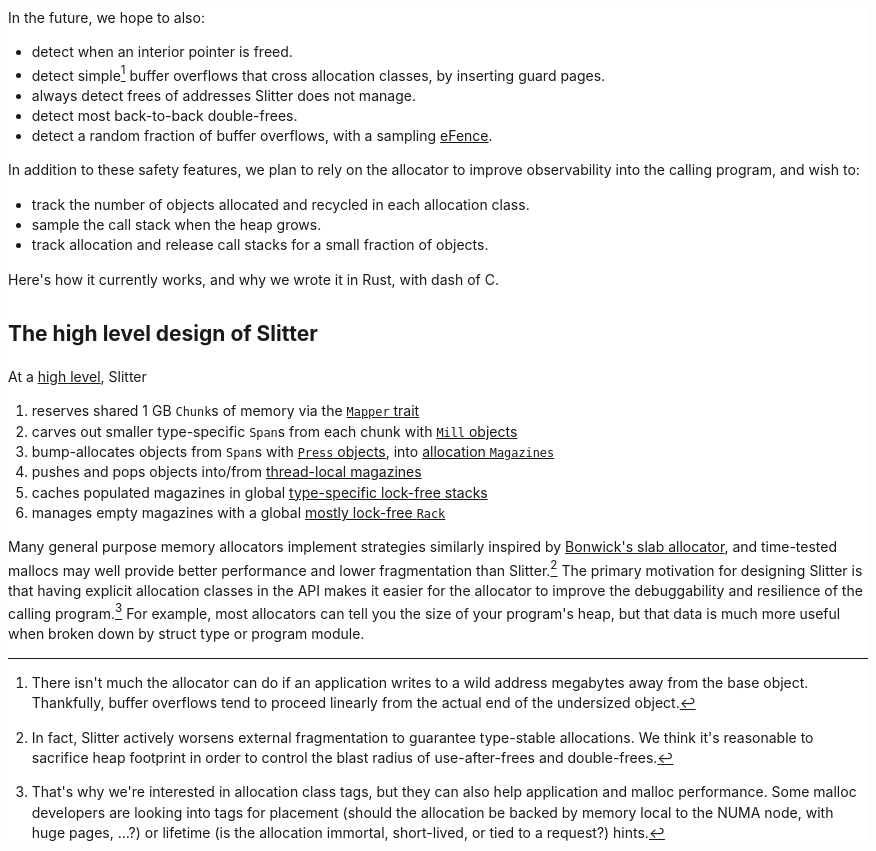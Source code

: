 In the future, we hope to also:

- detect when an interior pointer is freed.
- detect simple[^jump] buffer overflows that cross allocation classes, by inserting guard pages.
- always detect frees of addresses Slitter does not manage.
- detect most back-to-back double-frees.
- detect a random fraction of buffer overflows, with a sampling [eFence](https://en.wikipedia.org/wiki/Electric_Fence).

[^jump]: There isn't much the allocator can do if an application writes to a wild address megabytes away from the base object.  Thankfully, buffer overflows tend to proceed linearly from the actual end of the undersized object.

In addition to these safety features, we plan to rely on the allocator
to improve observability into the calling program, and wish to:

- track the number of objects allocated and recycled in each
  allocation class.
- sample the call stack when the heap grows.
- track allocation and release call stacks for a small fraction of objects.

Here's how it currently works, and why we wrote it in Rust, with dash
of C.

The high level design of Slitter
--------------------------------

At a [high level](https://github.com/backtrace-labs/slitter/blob/fa8629989cb63ca5a4acdc2d26741bccda79aac0/doc/design.md),
Slitter

1. reserves shared 1 GB `Chunk`s of memory via the [`Mapper` trait](https://github.com/backtrace-labs/slitter/blob/fa8629989cb63ca5a4acdc2d26741bccda79aac0/src/mapper.rs)
2. carves out smaller type-specific `Span`s from each chunk with [`Mill` objects](https://github.com/backtrace-labs/slitter/blob/7afb9781fd25b8cee62afa555b9d38f391131044/src/mill.rs)
3. bump-allocates objects from `Span`s with [`Press` objects](https://github.com/backtrace-labs/slitter/blob/7afb9781fd25b8cee62afa555b9d38f391131044/src/press.rs), into [allocation `Magazines`](https://github.com/backtrace-labs/slitter/blob/7afb9781fd25b8cee62afa555b9d38f391131044/src/magazine.rs)
4. pushes and pops objects into/from [thread-local magazines](https://github.com/backtrace-labs/slitter/blob/7afb9781fd25b8cee62afa555b9d38f391131044/c/cache.c)
5. caches populated magazines in global [type-specific lock-free stacks](https://github.com/backtrace-labs/slitter/blob/7afb9781fd25b8cee62afa555b9d38f391131044/src/class.rs#L62-L67)
6. manages empty magazines with a global [mostly lock-free `Rack`](https://github.com/backtrace-labs/slitter/blob/7afb9781fd25b8cee62afa555b9d38f391131044/src/rack.rs)

Many general purpose memory allocators implement strategies similarly
inspired by [Bonwick's slab allocator](https://www.usenix.org/legacy/publications/library/proceedings/usenix01/full_papers/bonwick/bonwick.pdf),
and time-tested mallocs may well provide better performance
and lower fragmentation than Slitter.[^type-stable]
The primary motivation for designing Slitter is that having explicit
allocation classes in the API makes it easier for the allocator to
improve the debuggability and resilience of the calling program.[^also-good-for-perf]
For example, most allocators can tell you the size of your program's
heap, but that data is much more useful when broken down by struct
type or program module.

[^type-stable]: In fact, Slitter actively worsens external fragmentation to guarantee type-stable allocations. We think it's reasonable to sacrifice heap footprint in order to control the blast radius of use-after-frees and double-frees.

[^also-good-for-perf]: That's why we're interested in allocation class tags, but they can also help application and malloc performance.  Some malloc developers are looking into tags for placement (should the allocation be backed by memory local to the NUMA node, with huge pages, ...?) or lifetime (is the allocation immortal, short-lived, or tied to a request?) hints.


[^blast-radius]: In my experience, their unlimited blast radius is what makes memory management bugs so frustrating to track down.  The design goals of generic memory allocators (e.g., recycling memory quickly) and some implementation strategies (e.g., [in-band metadata](http://phrack.org/issues/57/9.html#article)) make it easy for bugs in one module to show up as broken invariants in a completely unrelated one that happened to share allocation addresses with the former.  [Adversarial thinkers](http://phrack.org/issues/57/8.html#article) will even exploit the absence of isolation to [amplify small programming errors into arbitrary code execution](https://www.openwall.com/articles/JPEG-COM-Marker-Vulnerability).  Of course, one should simply not write bugs, but when they do happen, it's nice to know that the broken code most likely hit itself and its neighbours in the callgraph, and not unrelated code that also uses the same memory allocator (something Windows got right with private heaps).
[^when-does-it-flush]: Linux does not have anything like the [BSD's `MAP_NOSYNC` mmap flag](https://www.freebsd.org/cgi/man.cgi?query=mmap&sektion=2&format=html#:~:text=a%20core%20file.-,MAP_NOSYNC,-Causes%20data%20dirtied).  This has historically created problems for [heavy mmap users like LMDB](https://lkml.org/lkml/2013/9/7/135).  Empirically, Linux's flushing behaviour is much more reasonable these days, especially when dirty pages are a small fraction of physical RAM, as it is for us: in a well configured installation of our backend server, most of the RAM goes to clean file mappings, so only the [`dirty_expire_centisec` timer](https://www.kernel.org/doc/Documentation/sysctl/vm.txt) triggers write-outs, and we haven't been growing the file-backed heap fast enough for the time-based flusher to thrash too much.
[^ub]: There are obvious parallels with undefined behaviour in C and C++...
[^not-as-configurable]: umem also takes a performance hit in order to let object classes define callbacks for object initialisation, recycling, and destruction.  It makes sense to let the allocator do some pre-allocation work: if you're going to incur a cache miss for the first write to an allocation, it's preferable to do so before you immediately want that newly allocated object (yes, profiles will show more cycles in the allocators, but you're just shifting work around, hopefully farther from the critical path). Slitter only supports the bare minimum: objects are either always zero-initialised, or initially zero-filled and later left untouched.  That covers the most common cases, without incurring too many branch mispredictions.
[^but-we-dont-depend-on-it-too-much]: One could be tempted to really rely on it not just for isolation and resilience, but during normal operations.  That sounds like a bad idea (we certainly haven't taken that leap), at least until [Slitter works with Valgrind/ASan/LSan](https://github.com/backtrace-labs/slitter/issues/11): it's easier to debug easily reproducible issues when one can just slot in calls to regular malloc/calloc/free with a dedicated heap debugger.
[^legacy-gcc]: It would be easy to blame the complexity of lock-free code, but the initial version, with C11 atomics, was correct.  Unfortunately, gcc backs C11 atomic `uint128_t`s with locks, so we had to switch to the legacy interface, and that's when the errors crept in.
[^uber-crate]: We re-export our dependencies from an uber-crate, and let our outer [meson](https://mesonbuild.com/) build invoke `cargo` to generate a static library for that facade uber-crate.
[^bad-linker]: [Rust automatically hides foreign symbols when linking `cdylib`s](https://github.com/rust-lang/rfcs/issues/2771).  We worked around that with static linking, but statically linked rust libraries are mutually incompatible, hence the uber-crate.
[^even-works-for-perf]: And not just for safety or productivity features!  I find it often makes sense to give up on small performance wins (e.g., aggressive autovectorisation or link-time optimisation) when they would make future performance investigations harder.  The latter are higher risk, and only potential benefits, but their upside (order of magnitude improvements) dwarfs guaranteed small wins that freeze the code in time.